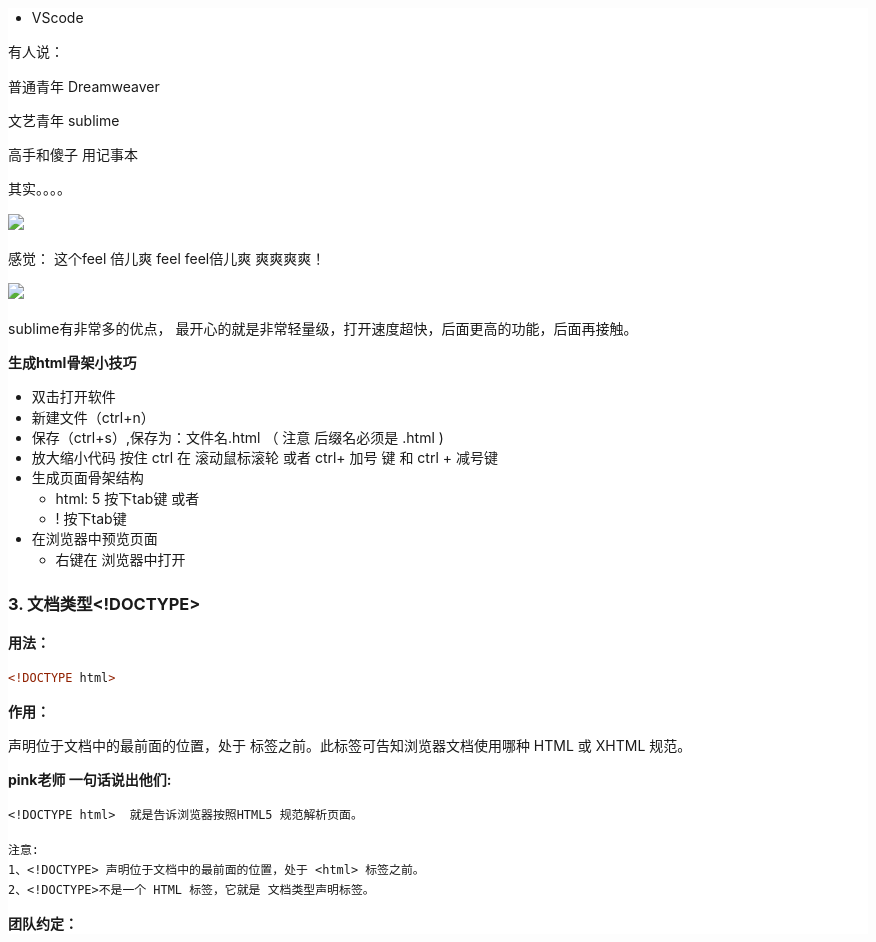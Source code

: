 - VScode

有人说：

  普通青年    Dreamweaver

  文艺青年    sublime

  高手和傻子  用记事本

  其实。。。。

  <img src="C:\Users\Administrator\Desktop\【27】源码+课件+软件\01-03 前端开发基础\01-HTML资料\01.HTML-Day01\笔记\media/node.png" />


感觉： 这个feel 倍儿爽 feel feel倍儿爽 爽爽爽爽！

 <img src="C:\Users\Administrator\Desktop\【27】源码+课件+软件\01-03 前端开发基础\01-HTML资料\01.HTML-Day01\笔记\media/shuang.gif" />


sublime有非常多的优点， 最开心的就是非常轻量级，打开速度超快，后面更高的功能，后面再接触。

**生成html骨架小技巧**

*  双击打开软件
*  新建文件（ctrl+n）
*  保存（ctrl+s）,保存为：文件名.html （ 注意 后缀名必须是 .html ) 
*  放大缩小代码  按住 ctrl  在 滚动鼠标滚轮  或者   ctrl+ 加号 键     和 ctrl +   减号键     
*  生成页面骨架结构
   - html: 5    按下tab键    或者  
   - !    按下tab键
*  在浏览器中预览页面
   - 右键在  浏览器中打开

### 3. 文档类型<!DOCTYPE>

**用法：**

```html
<!DOCTYPE html> 
```

**作用：**

<!DOCTYPE> 声明位于文档中的最前面的位置，处于 <html> 标签之前。此标签可告知浏览器文档使用哪种 HTML 或 XHTML 规范。

**pink老师 一句话说出他们:**

```
<!DOCTYPE html>  就是告诉浏览器按照HTML5 规范解析页面。
```

```
注意:
1、<!DOCTYPE> 声明位于文档中的最前面的位置，处于 <html> 标签之前。
2、<!DOCTYPE>不是一个 HTML 标签，它就是 文档类型声明标签。
```

**团队约定：**

